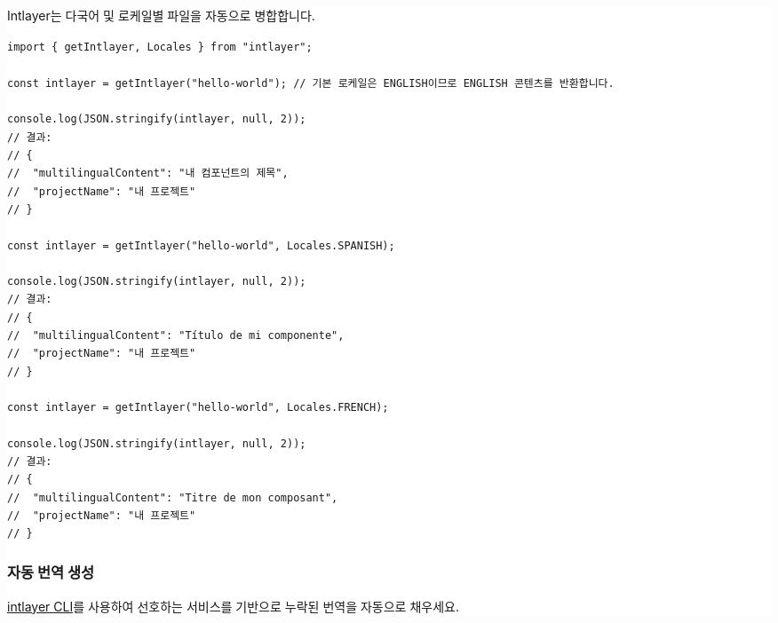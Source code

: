 Intlayer는 다국어 및 로케일별 파일을 자동으로 병합합니다.

```tsx fileName="Components/MyComponent/index.ts"
import { getIntlayer, Locales } from "intlayer";

const intlayer = getIntlayer("hello-world"); // 기본 로케일은 ENGLISH이므로 ENGLISH 콘텐츠를 반환합니다.

console.log(JSON.stringify(intlayer, null, 2));
// 결과:
// {
//  "multilingualContent": "내 컴포넌트의 제목",
//  "projectName": "내 프로젝트"
// }

const intlayer = getIntlayer("hello-world", Locales.SPANISH);

console.log(JSON.stringify(intlayer, null, 2));
// 결과:
// {
//  "multilingualContent": "Título de mi componente",
//  "projectName": "내 프로젝트"
// }

const intlayer = getIntlayer("hello-world", Locales.FRENCH);

console.log(JSON.stringify(intlayer, null, 2));
// 결과:
// {
//  "multilingualContent": "Titre de mon composant",
//  "projectName": "내 프로젝트"
// }
```

### 자동 번역 생성

[intlayer CLI](https://github.com/aymericzip/intlayer/blob/main/docs/docs/ko/intlayer_cli.md)를 사용하여 선호하는 서비스를 기반으로 누락된 번역을 자동으로 채우세요.
